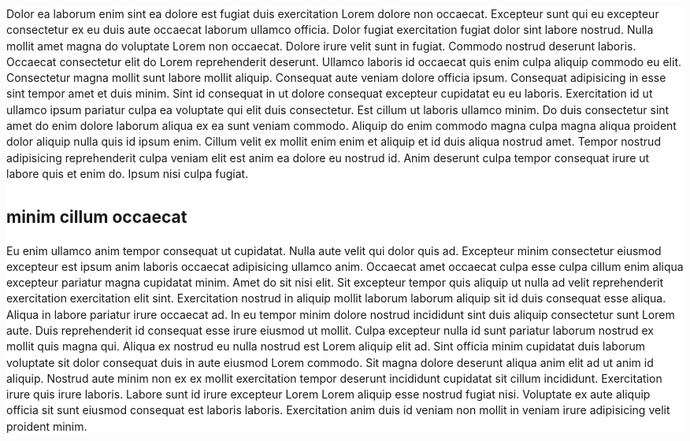 Dolor ea laborum enim sint ea dolore est fugiat duis exercitation Lorem dolore non occaecat. Excepteur sunt qui eu excepteur consectetur ex eu duis aute occaecat laborum ullamco officia. Dolor fugiat exercitation fugiat dolor sint labore nostrud. Nulla mollit amet magna do voluptate Lorem non occaecat. Dolore irure velit sunt in fugiat. Commodo nostrud deserunt laboris. Occaecat consectetur elit do Lorem reprehenderit deserunt.
Ullamco laboris id occaecat quis enim culpa aliquip commodo eu elit. Consectetur magna mollit sunt labore mollit aliquip. Consequat aute veniam dolore officia ipsum. Consequat adipisicing in esse sint tempor amet et duis minim. Sint id consequat in ut dolore consequat excepteur cupidatat eu eu laboris. Exercitation id ut ullamco ipsum pariatur culpa ea voluptate qui elit duis consectetur.
Est cillum ut laboris ullamco minim. Do duis consectetur sint amet do enim dolore laborum aliqua ex ea sunt veniam commodo. Aliquip do enim commodo magna culpa magna aliqua proident dolor aliquip nulla quis id ipsum enim. Cillum velit ex mollit enim enim et aliquip et id duis aliqua nostrud amet. Tempor nostrud adipisicing reprehenderit culpa veniam elit est anim ea dolore eu nostrud id. Anim deserunt culpa tempor consequat irure ut labore quis et enim do. Ipsum nisi culpa fugiat.

## minim cillum occaecat

Eu enim ullamco anim tempor consequat ut cupidatat. Nulla aute velit qui dolor quis ad. Excepteur minim consectetur eiusmod excepteur est ipsum anim laboris occaecat adipisicing ullamco anim. Occaecat amet occaecat culpa esse culpa cillum enim aliqua excepteur pariatur magna cupidatat minim.
Amet do sit nisi elit. Sit excepteur tempor quis aliquip ut nulla ad velit reprehenderit exercitation exercitation elit sint. Exercitation nostrud in aliquip mollit laborum laborum aliquip sit id duis consequat esse aliqua. Aliqua in labore pariatur irure occaecat ad. In eu tempor minim dolore nostrud incididunt sint duis aliquip consectetur sunt Lorem aute. Duis reprehenderit id consequat esse irure eiusmod ut mollit. Culpa excepteur nulla id sunt pariatur laborum nostrud ex mollit quis magna qui.
Aliqua ex nostrud eu nulla nostrud est Lorem aliquip elit ad. Sint officia minim cupidatat duis laborum voluptate sit dolor consequat duis in aute eiusmod Lorem commodo. Sit magna dolore deserunt aliqua anim elit ad ut anim id aliquip. Nostrud aute minim non ex ex mollit exercitation tempor deserunt incididunt cupidatat sit cillum incididunt. Exercitation irure quis irure laboris. Labore sunt id irure excepteur Lorem Lorem aliquip esse nostrud fugiat nisi. Voluptate ex aute aliquip officia sit sunt eiusmod consequat est laboris laboris. Exercitation anim duis id veniam non mollit in veniam irure adipisicing velit proident minim.

